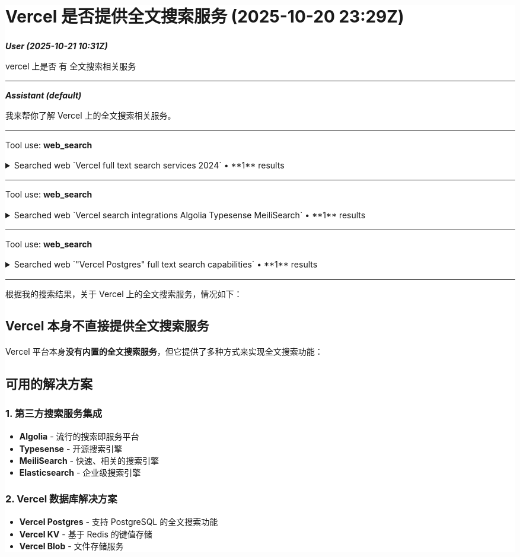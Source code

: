 



# Vercel 是否提供全文搜索服务 (2025-10-20 23:29Z)

_**User (2025-10-21 10:31Z)**_

vercel 上是否 有 全文搜索相关服务

---

_**Assistant (default)**_

我来帮你了解 Vercel 上的全文搜索相关服务。


---

Tool use: **web_search**

<details><summary>Searched web `Vercel full text search services 2024` • **1** results</summary></details>

---

Tool use: **web_search**

<details><summary>Searched web `Vercel search integrations Algolia Typesense MeiliSearch` • **1** results</summary></details>

---

Tool use: **web_search**

<details><summary>Searched web `"Vercel Postgres" full text search capabilities` • **1** results</summary></details>

---

根据我的搜索结果，关于 Vercel 上的全文搜索服务，情况如下：

## Vercel 本身不直接提供全文搜索服务

Vercel 平台本身**没有内置的全文搜索服务**，但它提供了多种方式来实现全文搜索功能：

## 可用的解决方案

### 1. **第三方搜索服务集成**
- **Algolia** - 流行的搜索即服务平台
- **Typesense** - 开源搜索引擎
- **MeiliSearch** - 快速、相关的搜索引擎
- **Elasticsearch** - 企业级搜索引擎

### 2. **Vercel 数据库解决方案**
- **Vercel Postgres** - 支持 PostgreSQL 的全文搜索功能
- **Vercel KV** - 基于 Redis 的键值存储
- **Vercel Blob** - 文件存储服务
